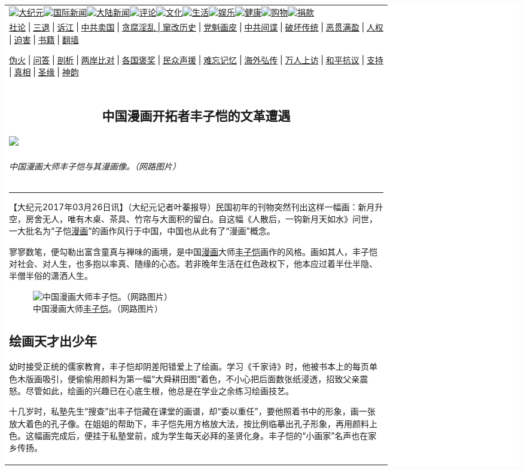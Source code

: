 <a name="1" id="1" target="_blank"></a><span id="1"></span>
<table border="0"><tr><td colspan="2" VALIGN=TOP><a href="https://github.com/asdfghy6/djy/blob/master/gb/nsc413.md#1"><img src="https://raw.githubusercontent.com/asdfghy6/1/master/t/djy/1.jpg" title="大纪元"></a><a href="https://github.com/asdfghy6/djy/blob/master/gb/n24hr.md#1"><img src="https://raw.githubusercontent.com/asdfghy6/1/master/t/djy/3.jpg" title="国际新闻"></a><a href="https://github.com/asdfghy6/djy/blob/master/gb/nsc413.md#1"><img src="https://raw.githubusercontent.com/asdfghy6/1/master/t/djy/4.jpg" title="大陆新闻"></a><a href="https://github.com/asdfghy6/djy/blob/master/gb/news392.md#1"><img src="https://raw.githubusercontent.com/asdfghy6/1/master/t/djy/5.jpg" title="评论"></a><a href="https://github.com/asdfghy6/djy/blob/master/gb/news2007.md#1"><img src="https://raw.githubusercontent.com/asdfghy6/1/master/t/djy/6.jpg" title="文化"></a><a href="https://github.com/asdfghy6/djy/blob/master/gb/news2008.md#1"><img src="https://raw.githubusercontent.com/asdfghy6/1/master/t/djy/7.jpg" title="生活"></a><a href="https://github.com/asdfghy6/djy/blob/master/gb/ncyule.md#1"><img src="https://raw.githubusercontent.com/asdfghy6/1/master/t/djy/8.jpg" title="娱乐"></a><a href="https://github.com/asdfghy6/djy/blob/master/gb/nsc1002.md#1"><img src="https://raw.githubusercontent.com/asdfghy6/1/master/t/djy/9.jpg" title="健康"><a href="https://www.youlucky.com"><img src="https://raw.githubusercontent.com/asdfghy6/1/master/t/djy/10.jpg" title="购物"></a><a href="https://www.supportepoch.org/donation?utm_medium=epochtimes&utm_source=referral&utm_campaign=donate_button_djyhomepage"><img src="https://raw.githubusercontent.com/asdfghy6/1/master/t/djy/12.jpg" title="捐款"></a></td></tr>
<tr><td colspan="2" VALIGN=TOP><a target="_blank" href="https://git.io/fjCRf">社论</a> | <a target="_blank" href="https://github.com/asdfghy6/djy/blob/master/gb/nf5657.md#1">三退</a> | <a target="_blank" href="https://github.com/asdfghy6/djy/blob/master/gb/nf6123.md#1">诉江</a> | <a target="_blank" href="https://github.com/asdfghy6/djy/blob/master/gb/nf1176117.md#1">中共卖国</a> | <a target="_blank" href="https://github.com/asdfghy6/djy/blob/master/gb/nf5773.md#1">贪腐淫乱 | <a target="_blank" href="https://github.com/asdfghy6/djy/blob/master/gb/nf1176115.md#1">窜改历史</a> | <a target="_blank" href="https://github.com/asdfghy6/djy/blob/master/gb/nf1176107.md#1">党魁画皮</a> | <a target="_blank" href="https://github.com/asdfghy6/djy/blob/master/gb/nf1320400.md#1">中共间谍</a> | <a target="_blank" href="https://github.com/asdfghy6/djy/blob/master/gb/nf1176114.md#1">破坏传统</a> | <a target="_blank" href="https://github.com/asdfghy6/djy/blob/master/gb/nf5287.md#1">恶贯满盈</a> | <a target="_blank" href="https://github.com/asdfghy6/djy/blob/master/gb/ncid278.md#1">人权</a> | <a target="_blank" href="https://github.com/asdfghy6/djy/blob/master/gb/nf1176111.md#1">迫害</a> | <a target="_blank" href="https://github.com/asdfghy6/djy/blob/master/gb/nf1235328.md#1">书籍</a> | <a target="_blank" href="https://github.com/asdfghy6/fq/blob/master/README.md?zsrh#1">翻墙</a></p><p><a target="_blank" href="https://github.com/asdfghy6/djy/blob/master/gb/nf5562.md#1">伪火</a> | <a target="_blank" href="https://github.com/asdfghy6/djy/blob/master/gb/nf4378.md#1">问答</a> | <a target="_blank" href="https://github.com/asdfghy6/djy/blob/master/gb/nf5792.md#1">剖析</a> | <a target="_blank" href="https://github.com/asdfghy6/djy/blob/master/gb/nf5735.md#1">两岸比对</a> | <a target="_blank" href="https://github.com/asdfghy6/djy/blob/master/gb/nf6119.md#1">各国褒奖</a> | <a target="_blank" href="https://github.com/asdfghy6/djy/blob/master/gb/nf6120.md#1">民众声援</a> | <a target="_blank" href="https://github.com/asdfghy6/djy/blob/master/gb/nf1188594.md#1">难忘记忆</a> | <a target="_blank" href="https://github.com/asdfghy6/djy/blob/master/gb/nf3180.md#1">海外弘传</a> | <a target="_blank" href="https://github.com/asdfghy6/djy/blob/master/gb/nf5410.md#1">万人上访</a> | <a target="_blank" href="https://github.com/asdfghy6/ntdtv/blob/master/gb/prog1530_1.md#1">和平抗议</a> | <a target="_blank" href="https://github.com/asdfghy6/djy/blob/master/gb/nf4386.md#1">支持</a> | <a target="_blank" href="https://github.com/asdfghy6/djy/blob/master/gb/nf4389.md#1">真相</a> | <a target="_blank" href="https://github.com/asdfghy6/djy/blob/master/gb/nf5790.md#1">圣缘</a> | <a target="_blank" href="https://github.com/asdfghy6/djy/blob/master/gb/nf4786.md#1">神韵</a></td></tr>
<tr><td VALIGN=TOP width="626"><h2 align=center>中国漫画开拓者丰子恺的文革遭遇</h2>
<img src="http://i.epochtimes.com/assets/uploads/2017/03/a87c1c84705c3485542cd214a07046c9-600x400.jpg" />
<h6>中国漫画大师丰子恺与其漫画像。（网路图片）
</h6>
<hr>
<p>【大纪元2017年03月26日讯】（大纪元记者叶蓁报导）民国初年的刊物突然刊出这样一幅画：新月升空，房舍无人，唯有木桌、茶具、竹帘与大面积的留白。自这幅《人散后，一钩新月天如水》问世，一大批名为“子恺<a href="https://github.com/asdfghy6/djy/blob/master/gb/tag/%E6%BC%AB%E7%94%BB.md">漫画</a>”的画作风行于中国，中国也从此有了“漫画”概念。</p>
<p>寥寥数笔，便勾勒出富含童真与禅味的画境，是中国<a href="https://github.com/asdfghy6/djy/blob/master/gb/tag/%E6%BC%AB%E7%94%BB.md">漫画</a>大师<a href="https://github.com/asdfghy6/djy/blob/master/gb/tag/%E4%B8%B0%E5%AD%90%E6%81%BA.md">丰子恺</a>画作的风格。画如其人，丰子恺对社会、对人生，也多抱以率真、随缘的心态。若非晚年生活在红色政权下，他本应过着半仕半隐、半僧半俗的潇洒人生。</p>
<figure id="attachment_6823887" style="width: 250px" class="wp-caption aligncenter"><img class="wp-image-6823887 size-full" src="http://i.epochtimes.com/assets/uploads/2009/08/908182313261734.jpg" alt="中国漫画大师丰子恺。（网路图片）" width="250" b="345" /><figcaption class="wp-caption-text">中国漫画大师<a href="https://github.com/asdfghy6/djy/blob/master/gb/tag/%E4%B8%B0%E5%AD%90%E6%81%BA.md">丰子恺</a>。（网路图片）</figcaption></figure>
<h2>绘画<strong>天才出少年</strong></h2>
<p>幼时接受正统的儒家教育，丰子恺却阴差阳错爱上了绘画。学习《千家诗》时，他被书本上的每页单色木版画吸引，便偷偷用颜料为第一幅“大舜耕田图”着色，不小心把后面数张纸浸透，招致父亲震怒。尽管如此，绘画的兴趣已在心底生根，他总是在学业之余练习绘画技艺。</p>
<p>十几岁时，私塾先生“搜查”出丰子恺藏在课堂的画谱，却“委以重任”，要他照着书中的形象，画一张放大着色的孔子像。在姐姐的帮助下，丰子恺先用方格放大法，按比例临摹出孔子形象，再用颜料上色。这幅画完成后，便挂于私塾堂前，成为学生每天必拜的圣贤化身。丰子恺的“小画家”名声也在家乡传扬。</p>